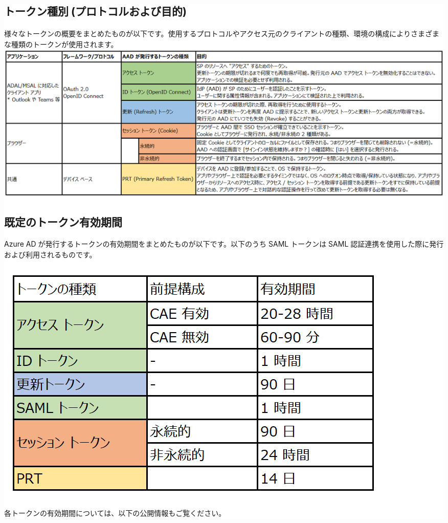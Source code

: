 ## トークン種別 (プロトコルおよび目的)

様々なトークンの概要をまとめたものが以下です。使用するプロトコルやアクセス元のクライアントの種類、環境の構成によりさまざまな種類のトークンが使用されます。
![](./token-lifetime-2023/token-types.png)

## 既定のトークン有効期間

Azure AD が発行するトークンの有効期間をまとめたものが以下です。以下のうち SAML トークンは SAML 認証連携を使用した際に発行および利用されるものです。

![](./token-lifetime-2023/token-lifetime.png)


各トークンの有効期間については、以下の公開情報もご覧ください。
